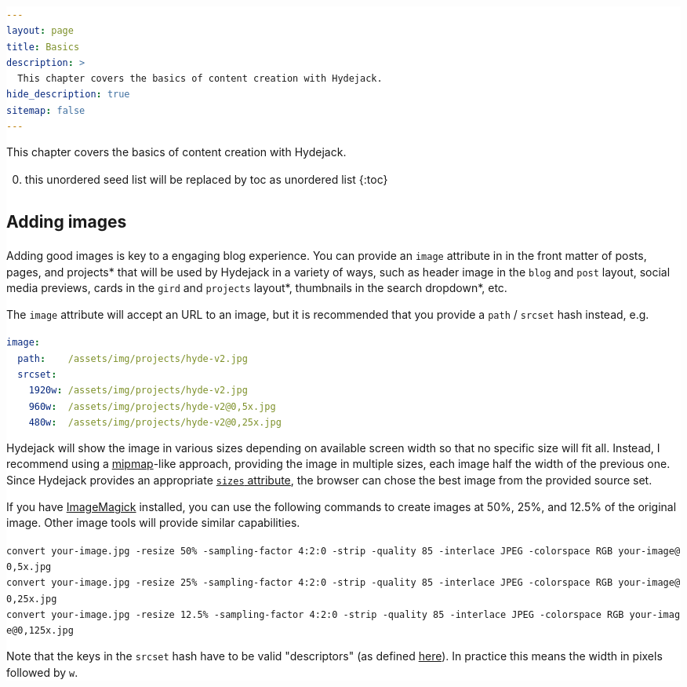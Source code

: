 ```yaml
---
layout: page
title: Basics
description: >
  This chapter covers the basics of content creation with Hydejack.
hide_description: true
sitemap: false
---
```


This chapter covers the basics of content creation with Hydejack.

0. this unordered seed list will be replaced by toc as unordered list
{:toc}


## Adding images
Adding good images is key to a engaging blog experience. You can provide an `image` attribute in in the front matter of posts, pages, and projects* that will be used by Hydejack in a variety of ways, 
such as header image in the `blog` and `post` layout, social media previews, cards in the `gird` and `projects` layout\*, thumbnails in the search dropdown\*, etc.

The `image` attribute will accept an URL to an image, but it is recommended that you provide a `path` / `srcset` hash instead, e.g. 

```yml
image:
  path:    /assets/img/projects/hyde-v2.jpg
  srcset:
    1920w: /assets/img/projects/hyde-v2.jpg
    960w:  /assets/img/projects/hyde-v2@0,5x.jpg
    480w:  /assets/img/projects/hyde-v2@0,25x.jpg
```

Hydejack will show the image in various sizes depending on available screen width so that no specific size will fit all. 
Instead, I recommend using a [mipmap]-like approach, providing the image in multiple sizes, each image half the width of the previous one.
Since Hydejack provides an appropriate [`sizes` attribute][mdn-sizes], the browser can chose the best image from the provided source set.

If you have [ImageMagick] installed, you can use the following commands to create images at 50%, 25%, and 12.5% of the original image. 
Other image tools will provide similar capabilities.

    convert your-image.jpg -resize 50% -sampling-factor 4:2:0 -strip -quality 85 -interlace JPEG -colorspace RGB your-image@0,5x.jpg
    convert your-image.jpg -resize 25% -sampling-factor 4:2:0 -strip -quality 85 -interlace JPEG -colorspace RGB your-image@0,25x.jpg
    convert your-image.jpg -resize 12.5% -sampling-factor 4:2:0 -strip -quality 85 -interlace JPEG -colorspace RGB your-image@0,125x.jpg

Note that the keys in the `srcset` hash have to be valid "descriptors" (as defined [here][mdn-srcset]). In practice this means the width in pixels followed by `w`.


[imagemagick]: https://imagemagick.org/index.php
[mipmap]: https://en.wikipedia.org/wiki/Mipmap
[mdn-srcset]: https://developer.mozilla.org/en-US/docs/Web/HTML/Element/img#attr-srcset
[mdn-sizes]: https://developer.mozilla.org/en-US/docs/Web/HTML/Element/img#attr-sizes
[csstricks]: https://css-tricks.com/responsive-images-youre-just-changing-resolutions-use-srcset/
[welcome]: https://hydejack.com/
[resume]: https://hydejack.com/resume/
[projects]: https://hydejack.com/projects/
[project]: https://hydejack.com/projects/default/
[strings]: https://github.com/hydecorp/hydejack-site/blob/master/_data/strings.yml
[resumeyml]: https://github.com/hydecorp/hydejack-site/blob/master/_data/resume.yml